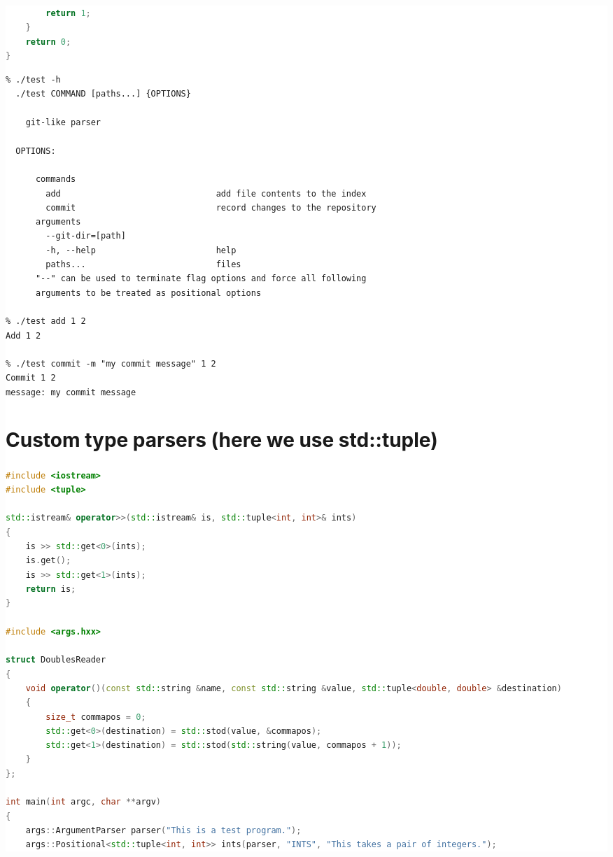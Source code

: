 ```cpp
        return 1;
    }
    return 0;
}
```

```shell
% ./test -h
  ./test COMMAND [paths...] {OPTIONS}

    git-like parser

  OPTIONS:

      commands
        add                               add file contents to the index
        commit                            record changes to the repository
      arguments
        --git-dir=[path]
        -h, --help                        help
        paths...                          files
      "--" can be used to terminate flag options and force all following
      arguments to be treated as positional options

% ./test add 1 2
Add 1 2

% ./test commit -m "my commit message" 1 2
Commit 1 2
message: my commit message
```

# Custom type parsers (here we use std::tuple)

```cpp
#include <iostream>
#include <tuple>

std::istream& operator>>(std::istream& is, std::tuple<int, int>& ints)
{
    is >> std::get<0>(ints);
    is.get();
    is >> std::get<1>(ints);
    return is;
}

#include <args.hxx>

struct DoublesReader
{
    void operator()(const std::string &name, const std::string &value, std::tuple<double, double> &destination)
    {
        size_t commapos = 0;
        std::get<0>(destination) = std::stod(value, &commapos);
        std::get<1>(destination) = std::stod(std::string(value, commapos + 1));
    }
};

int main(int argc, char **argv)
{
    args::ArgumentParser parser("This is a test program.");
    args::Positional<std::tuple<int, int>> ints(parser, "INTS", "This takes a pair of integers.");
```